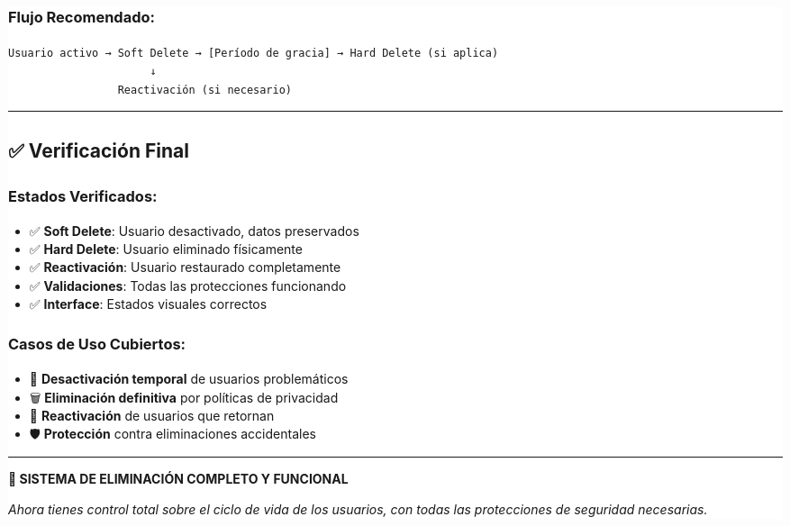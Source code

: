 ### **Flujo Recomendado:**
```
Usuario activo → Soft Delete → [Período de gracia] → Hard Delete (si aplica)
                      ↓
                 Reactivación (si necesario)
```

---

## ✅ Verificación Final

### **Estados Verificados:**
- ✅ **Soft Delete**: Usuario desactivado, datos preservados
- ✅ **Hard Delete**: Usuario eliminado físicamente
- ✅ **Reactivación**: Usuario restaurado completamente
- ✅ **Validaciones**: Todas las protecciones funcionando
- ✅ **Interface**: Estados visuales correctos

### **Casos de Uso Cubiertos:**
- 👤 **Desactivación temporal** de usuarios problemáticos
- 🗑️ **Eliminación definitiva** por políticas de privacidad  
- 🔄 **Reactivación** de usuarios que retornan
- 🛡️ **Protección** contra eliminaciones accidentales

---

**🎉 SISTEMA DE ELIMINACIÓN COMPLETO Y FUNCIONAL**

*Ahora tienes control total sobre el ciclo de vida de los usuarios, con todas las protecciones de seguridad necesarias.*
